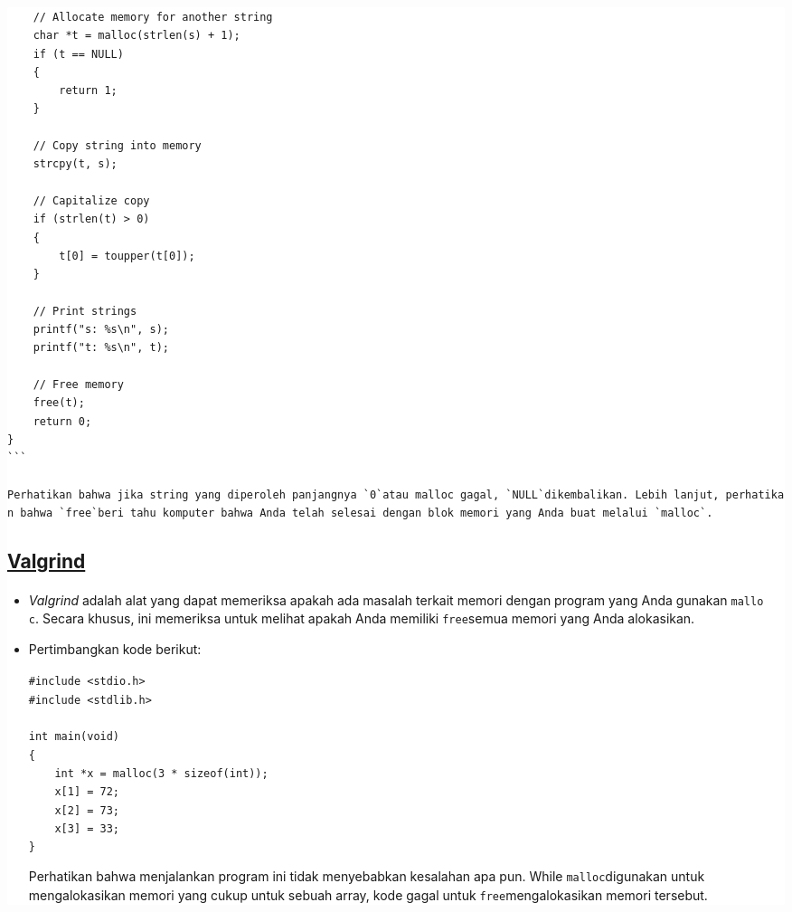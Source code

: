        // Allocate memory for another string
        char *t = malloc(strlen(s) + 1);
        if (t == NULL)
        {
            return 1;
        }
    
        // Copy string into memory
        strcpy(t, s);
    
        // Capitalize copy
        if (strlen(t) > 0)
        {
            t[0] = toupper(t[0]);
        }
    
        // Print strings
        printf("s: %s\n", s);
        printf("t: %s\n", t);
    
        // Free memory
        free(t);
        return 0;
    }
    ```
    
    Perhatikan bahwa jika string yang diperoleh panjangnya `0`atau malloc gagal, `NULL`dikembalikan. Lebih lanjut, perhatikan bahwa `free`beri tahu komputer bahwa Anda telah selesai dengan blok memori yang Anda buat melalui `malloc`.
    

## [Valgrind](https://cs50.harvard.edu/college/2022/fall/notes/4/#valgrind)

-   _Valgrind_ adalah alat yang dapat memeriksa apakah ada masalah terkait memori dengan program yang Anda gunakan `malloc`. Secara khusus, ini memeriksa untuk melihat apakah Anda memiliki `free`semua memori yang Anda alokasikan.
-   Pertimbangkan kode berikut:
    
    ```
    #include <stdio.h>
    #include <stdlib.h>
    
    int main(void)
    {
        int *x = malloc(3 * sizeof(int));
        x[1] = 72;
        x[2] = 73;
        x[3] = 33;
    }
    ```
    
    Perhatikan bahwa menjalankan program ini tidak menyebabkan kesalahan apa pun. While `malloc`digunakan untuk mengalokasikan memori yang cukup untuk sebuah array, kode gagal untuk `free`mengalokasikan memori tersebut.
    